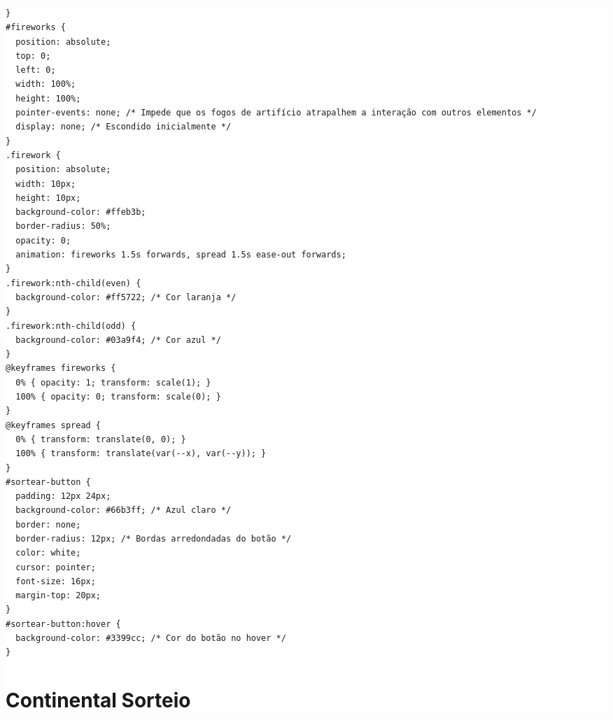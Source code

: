     }
    #fireworks {
      position: absolute;
      top: 0;
      left: 0;
      width: 100%;
      height: 100%;
      pointer-events: none; /* Impede que os fogos de artifício atrapalhem a interação com outros elementos */
      display: none; /* Escondido inicialmente */
    }
    .firework {
      position: absolute;
      width: 10px;
      height: 10px;
      background-color: #ffeb3b;
      border-radius: 50%;
      opacity: 0;
      animation: fireworks 1.5s forwards, spread 1.5s ease-out forwards;
    }
    .firework:nth-child(even) {
      background-color: #ff5722; /* Cor laranja */
    }
    .firework:nth-child(odd) {
      background-color: #03a9f4; /* Cor azul */
    }
    @keyframes fireworks {
      0% { opacity: 1; transform: scale(1); }
      100% { opacity: 0; transform: scale(0); }
    }
    @keyframes spread {
      0% { transform: translate(0, 0); }
      100% { transform: translate(var(--x), var(--y)); }
    }
    #sortear-button {
      padding: 12px 24px;
      background-color: #66b3ff; /* Azul claro */
      border: none;
      border-radius: 12px; /* Bordas arredondadas do botão */
      color: white;
      cursor: pointer;
      font-size: 16px;
      margin-top: 20px;
    }
    #sortear-button:hover {
      background-color: #3399cc; /* Cor do botão no hover */
    }
  </style>
</head>
<body>
  <div class="container">
    <h1>Continental Sorteio</h1>
    